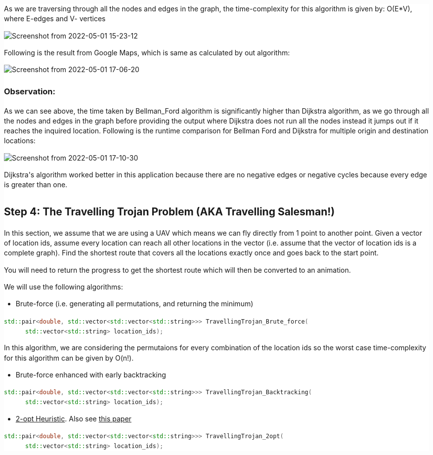 As we are traversing through all the nodes and edges in the graph, the time-complexity for this algorithm is given by: O(E*V), where E-edges and V- vertices

![Screenshot from 2022-05-01 15-23-12](https://user-images.githubusercontent.com/89834934/166164572-e9323671-1b2f-4ea9-9f5d-a42e7c123fd8.png)

Following is the result from Google Maps, which is same as calculated by out algorithm:

![Screenshot from 2022-05-01 17-06-20](https://user-images.githubusercontent.com/89834934/166164663-b8f7bdab-aa4f-40ae-b381-3a13eb923706.png)

### Observation:
As we can see above, the time taken by Bellman_Ford algorithm is significantly higher than Dijkstra algorithm,  as we go through all the nodes and edges in the graph before providing the output where Dijkstra does not run all the nodes instead it jumps out if it reaches the inquired location. Following is the runtime comparison for Bellman Ford and Dijkstra for multiple origin and destination locations:

![Screenshot from 2022-05-01 17-10-30](https://user-images.githubusercontent.com/89834934/166164775-4b60adda-aabe-456f-ae9b-63540278a383.png)

Dijkstra's algorithm worked better in this application because there are no negative edges or negative cycles because every edge is greater than one. 


## Step 4: The Travelling Trojan Problem (AKA Travelling Salesman!)

In this section, we assume that we are using a UAV which means we can fly directly from 1 point to another point. Given a vector of location ids, assume every location can reach all other locations in the vector (i.e. assume that the vector of location ids is a complete graph).
Find the shortest route that covers all the locations exactly once and goes back to the start point. 

You will need to return the progress to get the shortest route which will then be converted to an animation.  

We will use the following algorithms:
- Brute-force (i.e. generating all permutations, and returning the minimum)
```c++
std::pair<double, std::vector<std::vector<std::string>>> TravellingTrojan_Brute_force(
      std::vector<std::string> location_ids);
```

In this algorithm, we are considering the permutaions for every combination of the location ids so the worst case time-complexity for this algorithm can be given by O(n!).


- Brute-force enhanced with early backtracking
```c++
std::pair<double, std::vector<std::vector<std::string>>> TravellingTrojan_Backtracking(
      std::vector<std::string> location_ids);
```

- [2-opt Heuristic](https://en.wikipedia.org/wiki/2-opt). Also see [this paper](http://cs.indstate.edu/~zeeshan/aman.pdf)
```c++
std::pair<double, std::vector<std::vector<std::string>>> TravellingTrojan_2opt(
      std::vector<std::string> location_ids);
```
